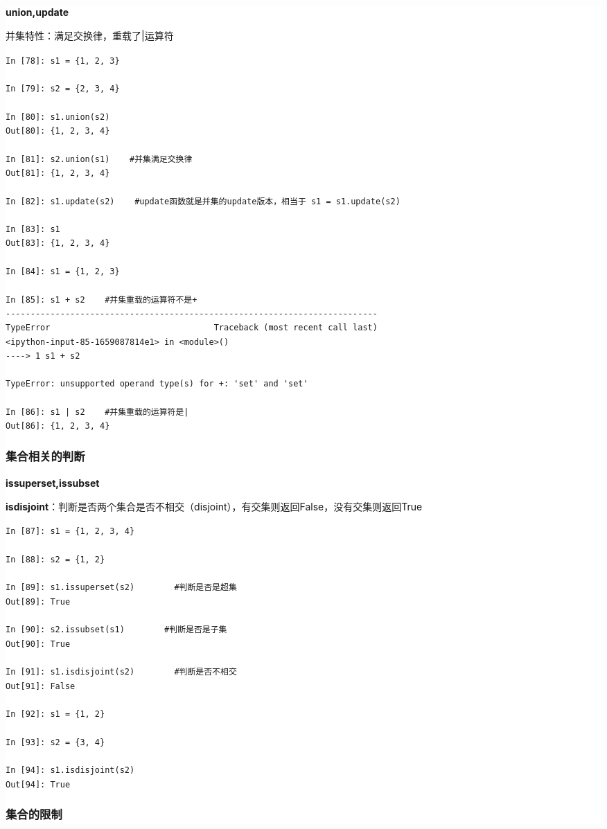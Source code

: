 **union,update**

并集特性：满足交换律，重载了|运算符
```
In [78]: s1 = {1, 2, 3}

In [79]: s2 = {2, 3, 4}

In [80]: s1.union(s2)
Out[80]: {1, 2, 3, 4}

In [81]: s2.union(s1)    #并集满足交换律
Out[81]: {1, 2, 3, 4}

In [82]: s1.update(s2)    #update函数就是并集的update版本，相当于 s1 = s1.update(s2)

In [83]: s1
Out[83]: {1, 2, 3, 4}

In [84]: s1 = {1, 2, 3}

In [85]: s1 + s2    #并集重载的运算符不是+
---------------------------------------------------------------------------
TypeError                                 Traceback (most recent call last)
<ipython-input-85-1659087814e1> in <module>()
----> 1 s1 + s2

TypeError: unsupported operand type(s) for +: 'set' and 'set'

In [86]: s1 | s2    #并集重载的运算符是|
Out[86]: {1, 2, 3, 4}
```
### 集合相关的判断

**issuperset,issubset**

**isdisjoint**：判断是否两个集合是否不相交（disjoint），有交集则返回False，没有交集则返回True
```
In [87]: s1 = {1, 2, 3, 4}

In [88]: s2 = {1, 2}

In [89]: s1.issuperset(s2)        #判断是否是超集
Out[89]: True

In [90]: s2.issubset(s1)        #判断是否是子集
Out[90]: True

In [91]: s1.isdisjoint(s2)        #判断是否不相交
Out[91]: False

In [92]: s1 = {1, 2}

In [93]: s2 = {3, 4}

In [94]: s1.isdisjoint(s2)
Out[94]: True

```
### 集合的限制
